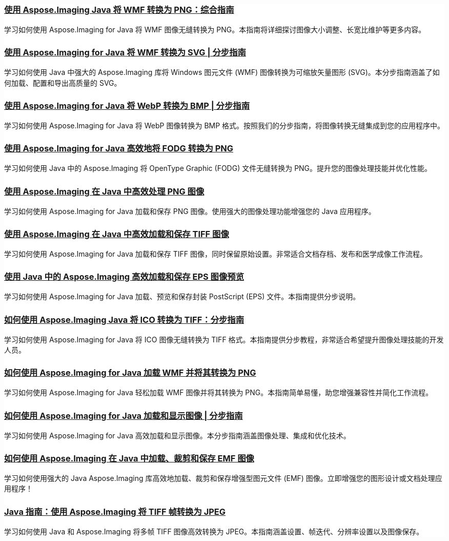 ### [使用 Aspose.Imaging Java 将 WMF 转换为 PNG：综合指南](./convert-wmf-to-png-aspose-imaging-java/)
学习如何使用 Aspose.Imaging for Java 将 WMF 图像无缝转换为 PNG。本指南将详细探讨图像大小调整、长宽比维护等更多内容。

### [使用 Aspose.Imaging for Java 将 WMF 转换为 SVG | 分步指南](./convert-wmf-svg-aspose-imaging-java/)
学习如何使用 Java 中强大的 Aspose.Imaging 库将 Windows 图元文件 (WMF) 图像转换为可缩放矢量图形 (SVG)。本分步指南涵盖了如何加载、配置和导出高质量的 SVG。

### [使用 Aspose.Imaging for Java 将 WebP 转换为 BMP | 分步指南](./convert-webp-to-bmp-aspose-imaging-java/)
学习如何使用 Aspose.Imaging for Java 将 WebP 图像转换为 BMP 格式。按照我们的分步指南，将图像转换无缝集成到您的应用程序中。

### [使用 Aspose.Imaging for Java 高效地将 FODG 转换为 PNG](./master-aspose-imaging-fodg-to-png-conversion-java/)
学习如何使用 Java 中的 Aspose.Imaging 将 OpenType Graphic (FODG) 文件无缝转换为 PNG。提升您的图像处理技能并优化性能。

### [使用 Aspose.Imaging 在 Java 中高效处理 PNG 图像](./aspose-imaging-java-load-save-png-images/)
学习如何使用 Aspose.Imaging for Java 加载和保存 PNG 图像。使用强大的图像处理功能增强您的 Java 应用程序。

### [使用 Aspose.Imaging 在 Java 中高效加载和保存 TIFF 图像](./aspose-imaging-java-tiff-image-saving/)
学习如何使用 Aspose.Imaging for Java 加载和保存 TIFF 图像，同时保留原始设置。非常适合文档存档、发布和医学成像工作流程。

### [使用 Java 中的 Aspose.Imaging 高效加载和保存 EPS 图像预览](./load-save-eps-images-aspose-imaging-java/)
学习如何使用 Aspose.Imaging for Java 加载、预览和保存封装 PostScript (EPS) 文件。本指南提供分步说明。

### [如何使用 Aspose.Imaging Java 将 ICO 转换为 TIFF：分步指南](./convert-ico-to-tiff-aspose-imaging-java/)
学习如何使用 Aspose.Imaging for Java 将 ICO 图像无缝转换为 TIFF 格式。本指南提供分步教程，非常适合希望提升图像处理技能的开发人员。

### [如何使用 Aspose.Imaging for Java 加载 WMF 并将其转换为 PNG](./aspose-imaging-java-load-convert-wmf-png/)
学习如何使用 Aspose.Imaging for Java 轻松加载 WMF 图像并将其转换为 PNG。本指南简单易懂，助您增强兼容性并简化工作流程。

### [如何使用 Aspose.Imaging for Java 加载和显示图像 | 分步指南](./load-display-images-aspose-imaging-java/)
学习如何使用 Aspose.Imaging for Java 高效加载和显示图像。本分步指南涵盖图像处理、集成和优化技术。

### [如何使用 Aspose.Imaging 在 Java 中加载、裁剪和保存 EMF 图像](./java-emf-images-aspose-imaging-guide/)
学习如何使用强大的 Java Aspose.Imaging 库高效地加载、裁剪和保存增强型图元文件 (EMF) 图像。立即增强您的图形设计或文档处理应用程序！

### [Java 指南：使用 Aspose.Imaging 将 TIFF 帧转换为 JPEG](./java-aspose-imaging-tiff-frames-jpeg/)
学习如何使用 Java 和 Aspose.Imaging 将多帧 TIFF 图像高效转换为 JPEG。本指南涵盖设置、帧迭代、分辨率设置以及图像保存。
